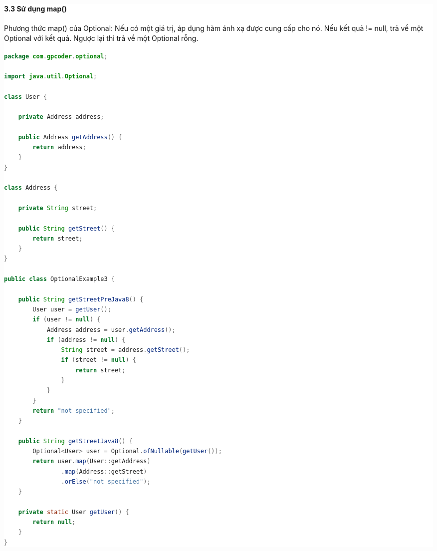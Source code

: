 #### 3.3 Sử dụng map()

Phương thức map() của Optional: Nếu có một giá trị, áp dụng hàm ánh xạ được cung cấp cho nó. Nếu kết quả != null, trả về một Optional với kết quả. Ngược lại thì trả về một Optional rỗng.

``` java 
package com.gpcoder.optional;
 
import java.util.Optional;
 
class User {
 
    private Address address;
 
    public Address getAddress() {
        return address;
    }
}
 
class Address {
 
    private String street;
 
    public String getStreet() {
        return street;
    }
}
 
public class OptionalExample3 {
 
    public String getStreetPreJava8() {
        User user = getUser();
        if (user != null) {
            Address address = user.getAddress();
            if (address != null) {
                String street = address.getStreet();
                if (street != null) {
                    return street;
                }
            }
        }
        return "not specified";
    }
 
    public String getStreetJava8() {
        Optional<User> user = Optional.ofNullable(getUser());
        return user.map(User::getAddress)
                .map(Address::getStreet)
                .orElse("not specified");
    }
 
    private static User getUser() {
        return null;
    }
}
```
